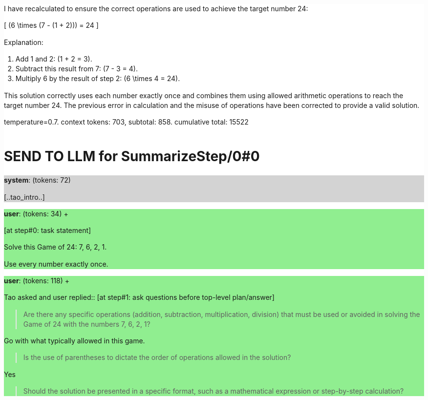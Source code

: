 I have recalculated to ensure the correct operations are used to achieve the target number 24:

\[ (6 \times (7 - (1 + 2))) = 24 \]

Explanation:
1. Add 1 and 2: \(1 + 2 = 3\).
2. Subtract this result from 7: \(7 - 3 = 4\).
3. Multiply 6 by the result of step 2: \(6 \times 4 = 24\).

This solution correctly uses each number exactly once and combines them using allowed arithmetic operations to reach the target number 24. The previous error in calculation and the misuse of operations have been corrected to provide a valid solution.

temperature=0.7. context tokens: 703, subtotal: 858. cumulative total: 15522


</div></div>



# SEND TO LLM for SummarizeStep/0#0
<div class="section_header " style="background-color:lightgrey">
<div class="header"><b>system</b>: (tokens: 72) </div>
<div class="content">

[..tao_intro..]


</div></div>

<div class="section_header collapsible" style="background-color:lightgreen">
<div class="header"><b>user</b>: (tokens: 34) +</div>
<div class="content">

[at step#0: task statement]

Solve this Game of 24: 7, 6, 2, 1.

Use every number exactly once.


</div></div>

<div class="section_header collapsible" style="background-color:lightgreen">
<div class="header"><b>user</b>: (tokens: 118) +</div>
<div class="content">

Tao asked and user replied::
[at step#1: ask questions before top-level plan/answer]

> Are there any specific operations (addition, subtraction, multiplication, division) that must be used or avoided in solving the Game of 24 with the numbers 7, 6, 2, 1?

Go with what typically allowed in this game.

> Is the use of parentheses to dictate the order of operations allowed in the solution?

Yes

> Should the solution be presented in a specific format, such as a mathematical expression or step-by-step calculation?
